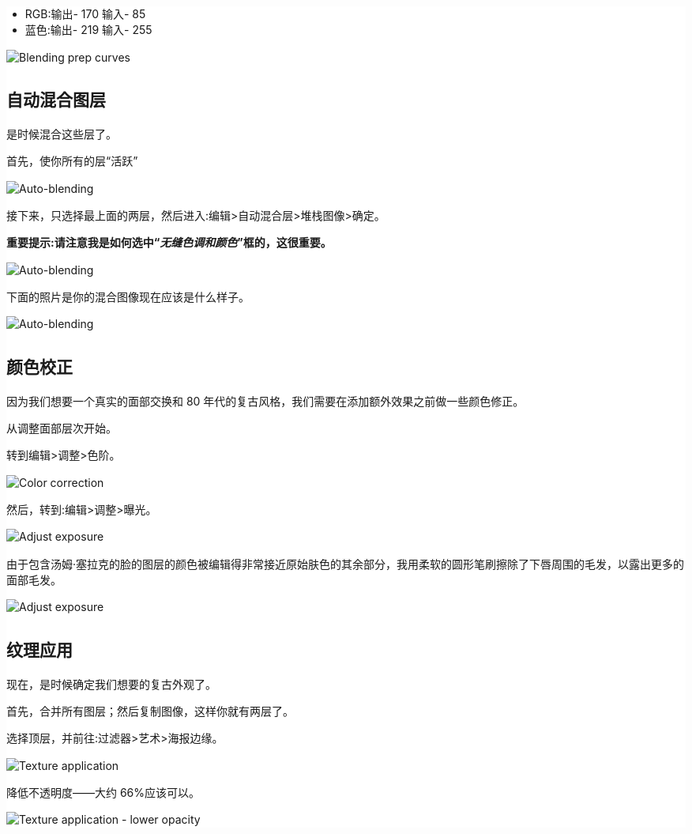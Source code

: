 *   RGB:输出- 170 输入- 85
*   蓝色:输出- 219 输入- 255

![Blending prep curves](../Images/b8684025baef6d11db6399b090774e93.png)

## 自动混合图层

是时候混合这些层了。

首先，使你所有的层“活跃”

![Auto-blending](../Images/8ed9a62c79293f0da956606f702d0eea.png)

接下来，只选择最上面的两层，然后进入:编辑>自动混合层>堆栈图像>确定。

**重要提示:请注意我是如何选中“*无缝色调和颜色*”框的，这很重要。**

![Auto-blending](../Images/7c7cbf1579b844205b8c5aa9e2f00abd.png)

下面的照片是你的混合图像现在应该是什么样子。

![Auto-blending](../Images/19a98c3434a3229ce62e3d966bf14e6f.png)

## 颜色校正

因为我们想要一个真实的面部交换和 80 年代的复古风格，我们需要在添加额外效果之前做一些颜色修正。

从调整面部层次开始。

转到编辑>调整>色阶。

![Color correction](../Images/0839fbcb4ba5f1ef4abf501ba7afd5fe.png)

然后，转到:编辑>调整>曝光。

![Adjust exposure](../Images/dc8679c93459595e9f58354f30841d6f.png)

由于包含汤姆·塞拉克的脸的图层的颜色被编辑得非常接近原始肤色的其余部分，我用柔软的圆形笔刷擦除了下唇周围的毛发，以露出更多的面部毛发。

![Adjust exposure](../Images/2117c07a063ab314982cbbcc120459dd.png)

## 纹理应用

现在，是时候确定我们想要的复古外观了。

首先，合并所有图层；然后复制图像，这样你就有两层了。

选择顶层，并前往:过滤器>艺术>海报边缘。

![Texture application](../Images/e49831f0ba403517fcf4e2f13c9fbd6c.png)

降低不透明度——大约 66%应该可以。

![Texture application - lower opacity](../Images/e12f5a09c4384e1b18534ea9833c983d.png)
